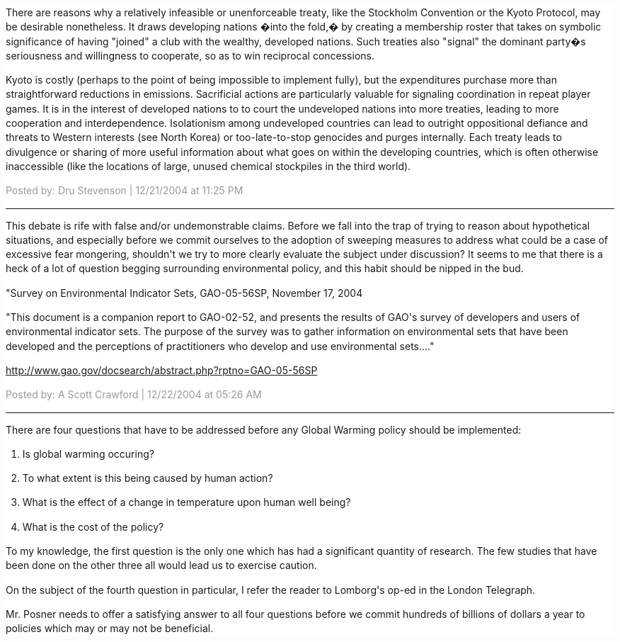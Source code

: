 There are reasons why a relatively infeasible or unenforceable treaty, like the Stockholm Convention or the Kyoto Protocol, may be desirable nonetheless.  It draws developing nations �into the fold,� by creating a membership roster that takes on symbolic significance of having "joined" a club with the wealthy, developed nations. Such treaties also "signal" the dominant party�s seriousness and willingness to cooperate, so as to win reciprocal concessions.  

Kyoto is costly (perhaps to the point of being impossible to implement fully), but the expenditures purchase more than straightforward reductions in emissions. Sacrificial actions are particularly valuable for signaling coordination in repeat player games. It is in the interest of developed nations to to court the undeveloped nations into more treaties, leading to more cooperation and interdependence.  Isolationism among undeveloped countries can lead to outright oppositional defiance and threats to Western interests (see North Korea) or too-late-to-stop genocides and purges internally. Each treaty leads to divulgence or sharing of more useful information about what goes on within the developing countries, which is often otherwise inaccessible (like the locations of large, unused chemical stockpiles in the third world).

<span style="color:#999">Posted by: Dru Stevenson | 12/21/2004 at 11:25 PM</span>

---

This debate is rife with false and/or undemonstrable claims.  Before we fall into the trap of trying to reason about hypothetical situations, and especially before we commit ourselves to the adoption of sweeping measures to address what could be a case of excessive fear mongering, shouldn't we try to more clearly evaluate the subject under discussion?  It seems to me that there is a heck of a lot of question begging surrounding environmental policy, and this habit should be nipped in the bud.

"Survey on Environmental Indicator Sets, GAO-05-56SP, November 17, 2004

"This document is a companion report to GAO-02-52, and presents the results of GAO's survey of developers and users of environmental indicator sets. The purpose of the survey was to gather information on environmental sets that have been developed and the perceptions of practitioners who develop and use environmental sets...."

http://www.gao.gov/docsearch/abstract.php?rptno=GAO-05-56SP

<span style="color:#999">Posted by: A Scott Crawford | 12/22/2004 at 05:26 AM</span>

---

There are four questions that have to be addressed before any Global Warming policy should be implemented:

1) Is global warming occuring?

2) To what extent is this being caused by human action?

3) What is the effect of a change in temperature upon human well being?

4) What is the cost of the policy?

To my knowledge, the first question is the only one which has had a significant quantity of research. The few studies that have been done on the other three all would lead us to exercise caution. 

On the subject of the fourth question in particular, I refer the reader to  Lomborg's op-ed  in the London Telegraph.

Mr. Posner needs to offer a satisfying answer to all four questions before we commit hundreds of billions of dollars a year to policies which may or may not be beneficial.
